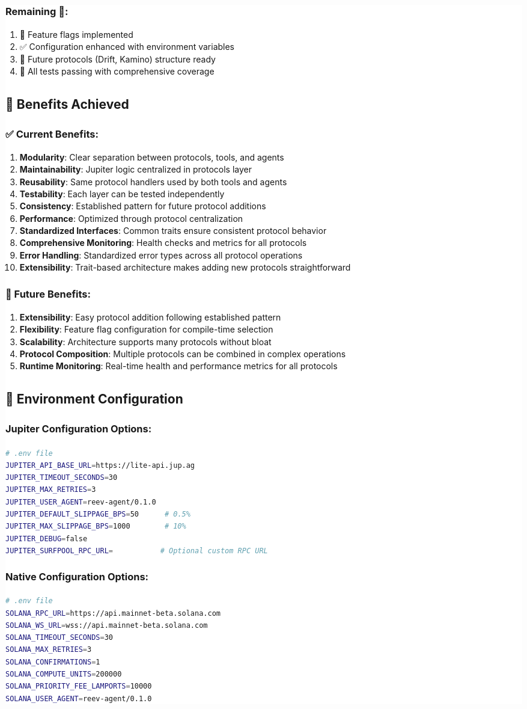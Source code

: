 ### Remaining 🔄:
1. 🔄 Feature flags implemented
3. ✅ Configuration enhanced with environment variables
4. 🔄 Future protocols (Drift, Kamino) structure ready
5. 🔄 All tests passing with comprehensive coverage

## 🚀 Benefits Achieved

### ✅ Current Benefits:
1. **Modularity**: Clear separation between protocols, tools, and agents
2. **Maintainability**: Jupiter logic centralized in protocols layer
3. **Reusability**: Same protocol handlers used by both tools and agents
4. **Testability**: Each layer can be tested independently
5. **Consistency**: Established pattern for future protocol additions
6. **Performance**: Optimized through protocol centralization
7. **Standardized Interfaces**: Common traits ensure consistent protocol behavior
8. **Comprehensive Monitoring**: Health checks and metrics for all protocols
9. **Error Handling**: Standardized error types across all protocol operations
10. **Extensibility**: Trait-based architecture makes adding new protocols straightforward

### 🔄 Future Benefits:
1. **Extensibility**: Easy protocol addition following established pattern
2. **Flexibility**: Feature flag configuration for compile-time selection
3. **Scalability**: Architecture supports many protocols without bloat
4. **Protocol Composition**: Multiple protocols can be combined in complex operations
5. **Runtime Monitoring**: Real-time health and performance metrics for all protocols

## 🔧 Environment Configuration

### Jupiter Configuration Options:
```bash
# .env file
JUPITER_API_BASE_URL=https://lite-api.jup.ag
JUPITER_TIMEOUT_SECONDS=30
JUPITER_MAX_RETRIES=3
JUPITER_USER_AGENT=reev-agent/0.1.0
JUPITER_DEFAULT_SLIPPAGE_BPS=50      # 0.5%
JUPITER_MAX_SLIPPAGE_BPS=1000        # 10%
JUPITER_DEBUG=false
JUPITER_SURFPOOL_RPC_URL=           # Optional custom RPC URL
```

### Native Configuration Options:
```bash
# .env file
SOLANA_RPC_URL=https://api.mainnet-beta.solana.com
SOLANA_WS_URL=wss://api.mainnet-beta.solana.com
SOLANA_TIMEOUT_SECONDS=30
SOLANA_MAX_RETRIES=3
SOLANA_CONFIRMATIONS=1
SOLANA_COMPUTE_UNITS=200000
SOLANA_PRIORITY_FEE_LAMPORTS=10000
SOLANA_USER_AGENT=reev-agent/0.1.0
```
